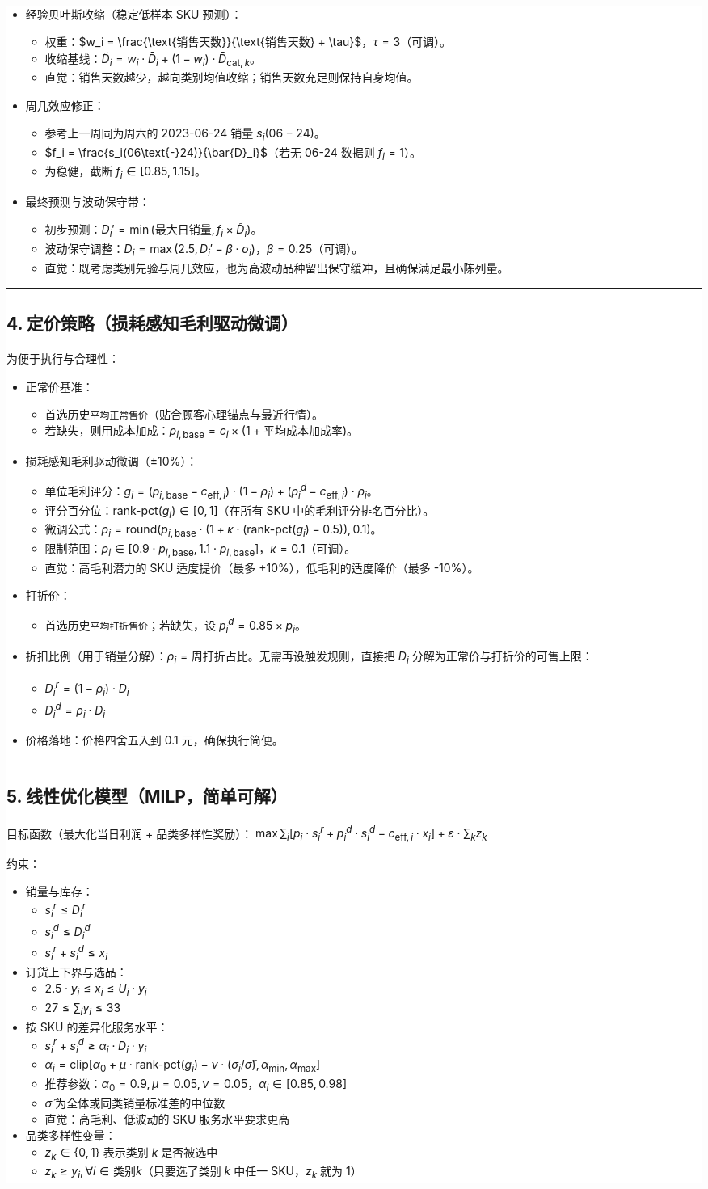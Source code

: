 - 经验贝叶斯收缩（稳定低样本 SKU 预测）：
  - 权重：$w_i = \frac{\text{销售天数}}{\text{销售天数} + \tau}$，$\tau=3$（可调）。
  - 收缩基线：$\tilde{D}_i = w_i \cdot \bar{D}_i + (1 - w_i) \cdot \bar{D}_{\text{cat},k}$。
  - 直觉：销售天数越少，越向类别均值收缩；销售天数充足则保持自身均值。

- 周几效应修正：
  - 参考上一周同为周六的 2023-06-24 销量 $s_i(06-24)$。
  - $f_i = \frac{s_i(06\text{-}24)}{\bar{D}_i}$（若无 06-24 数据则 $f_i = 1$）。
  - 为稳健，截断 $f_i \in [0.85, 1.15]$。

- 最终预测与波动保守带：
  - 初步预测：$D_i' = \min(\text{最大日销量}, f_i \times \tilde{D}_i)$。
  - 波动保守调整：$D_i = \max(2.5, D_i' - \beta \cdot \sigma_i)$，$\beta=0.25$（可调）。
  - 直觉：既考虑类别先验与周几效应，也为高波动品种留出保守缓冲，且确保满足最小陈列量。

---

## 4. 定价策略（损耗感知毛利驱动微调）
为便于执行与合理性：
- 正常价基准：
  - 首选历史`平均正常售价`（贴合顾客心理锚点与最近行情）。
  - 若缺失，则用成本加成：$p_{i,\text{base}} = c_i \times (1 + \text{平均成本加成率})$。

- 损耗感知毛利驱动微调（±10%）：
  - 单位毛利评分：$g_i = (p_{i,\text{base}} - c_{\text{eff},i}) \cdot (1 - \rho_i) + (p^d_i - c_{\text{eff},i}) \cdot \rho_i$。
  - 评分百分位：$\text{rank-pct}(g_i) \in [0,1]$（在所有 SKU 中的毛利评分排名百分比）。
  - 微调公式：$p_i = \text{round}(p_{i,\text{base}} \cdot (1 + \kappa \cdot (\text{rank-pct}(g_i) - 0.5)), 0.1)$。
  - 限制范围：$p_i \in [0.9 \cdot p_{i,\text{base}}, 1.1 \cdot p_{i,\text{base}}]$，$\kappa=0.1$（可调）。
  - 直觉：高毛利潜力的 SKU 适度提价（最多 +10%），低毛利的适度降价（最多 -10%）。

- 打折价：
  - 首选历史`平均打折售价`；若缺失，设 $p^d_i = 0.85 \times p_i$。

- 折扣比例（用于销量分解）：$\rho_i = \text{周打折占比}$。无需再设触发规则，直接把 $D_i$ 分解为正常价与打折价的可售上限：
  - $D^r_i = (1-\rho_i) \cdot D_i$
  - $D^d_i = \rho_i \cdot D_i$

- 价格落地：价格四舍五入到 0.1 元，确保执行简便。

---

## 5. 线性优化模型（MILP，简单可解）
目标函数（最大化当日利润 + 品类多样性奖励）：
$\max \sum_i \left[ p_i \cdot s^r_i + p^d_i \cdot s^d_i - c_{\text{eff},i} \cdot x_i \right] + \varepsilon \cdot \sum_k z_k$

约束：
- 销量与库存：
  - $s^r_i \leq D^r_i$
  - $s^d_i \leq D^d_i$
  - $s^r_i + s^d_i \leq x_i$
- 订货上下界与选品：
  - $2.5 \cdot y_i \leq x_i \leq U_i \cdot y_i$
  - $27 \leq \sum_i y_i \leq 33$
- 按 SKU 的差异化服务水平：
  - $s^r_i + s^d_i \geq \alpha_i \cdot D_i \cdot y_i$
  - $\alpha_i = \text{clip}[\alpha_0 + \mu \cdot \text{rank-pct}(g_i) - \nu \cdot (\sigma_i/\tilde{\sigma}), \alpha_{\min}, \alpha_{\max}]$
  - 推荐参数：$\alpha_0=0.9, \mu=0.05, \nu=0.05$，$\alpha_i \in [0.85, 0.98]$
  - $\tilde{\sigma}$ 为全体或同类销量标准差的中位数
  - 直觉：高毛利、低波动的 SKU 服务水平要求更高
- 品类多样性变量：
  - $z_k \in \{0,1\}$ 表示类别 $k$ 是否被选中
  - $z_k \geq y_i, \forall i \in \text{类别} k$（只要选了类别 $k$ 中任一 SKU，$z_k$ 就为 1）